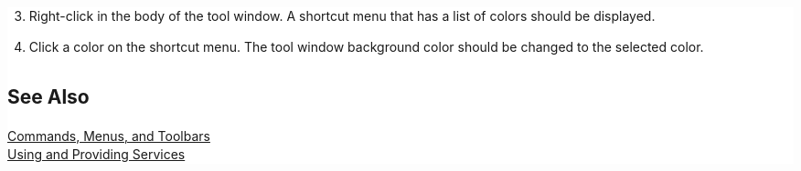 3.  Right-click in the body of the tool window. A shortcut menu that has a list of colors should be displayed.  
  
4.  Click a color on the shortcut menu. The tool window background color should be changed to the selected color.  
  
## <a name="see-also"></a>See Also  
 [Commands, Menus, and Toolbars](../extensibility/internals/commands-menus-and-toolbars.md)   
 [Using and Providing Services](../extensibility/using-and-providing-services.md)
